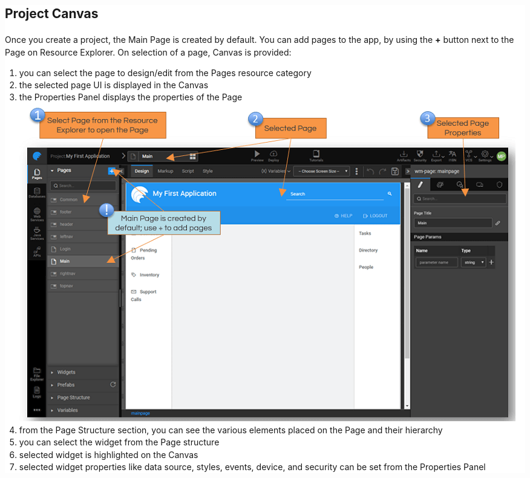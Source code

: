 ## Project Canvas

Once you create a project, the Main Page is created by default. You can add pages to the app, by using the **+** button next to the Page on Resource Explorer. On selection of a page, Canvas is provided:

1. you can select the page to design/edit from the Pages resource category
2. the selected page UI is displayed in the Canvas
3. the Properties Panel displays the properties of the Page [![](/learn/assets/Canvas1.png)](/learn/assets/Canvas1.png)
4. from the Page Structure section, you can see the various elements placed on the Page and their hierarchy
5. you can select the widget from the Page structure
6. selected widget is highlighted on the Canvas
7. selected widget properties like data source, styles, events, device, and security can be set from the Properties Panel